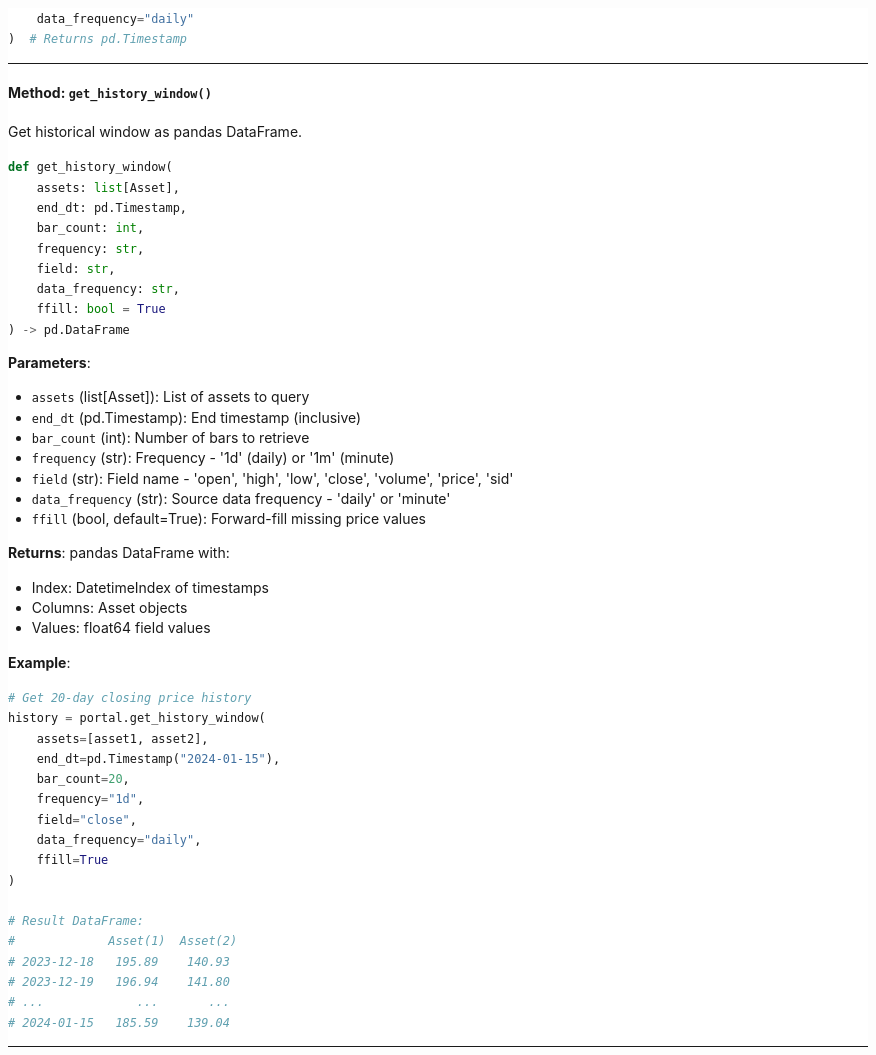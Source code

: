 ```python
    data_frequency="daily"
)  # Returns pd.Timestamp
```

---

#### Method: `get_history_window()`

Get historical window as pandas DataFrame.

```python
def get_history_window(
    assets: list[Asset],
    end_dt: pd.Timestamp,
    bar_count: int,
    frequency: str,
    field: str,
    data_frequency: str,
    ffill: bool = True
) -> pd.DataFrame
```

**Parameters**:
- `assets` (list[Asset]): List of assets to query
- `end_dt` (pd.Timestamp): End timestamp (inclusive)
- `bar_count` (int): Number of bars to retrieve
- `frequency` (str): Frequency - '1d' (daily) or '1m' (minute)
- `field` (str): Field name - 'open', 'high', 'low', 'close', 'volume', 'price', 'sid'
- `data_frequency` (str): Source data frequency - 'daily' or 'minute'
- `ffill` (bool, default=True): Forward-fill missing price values

**Returns**: pandas DataFrame with:
- Index: DatetimeIndex of timestamps
- Columns: Asset objects
- Values: float64 field values

**Example**:
```python
# Get 20-day closing price history
history = portal.get_history_window(
    assets=[asset1, asset2],
    end_dt=pd.Timestamp("2024-01-15"),
    bar_count=20,
    frequency="1d",
    field="close",
    data_frequency="daily",
    ffill=True
)

# Result DataFrame:
#             Asset(1)  Asset(2)
# 2023-12-18   195.89    140.93
# 2023-12-19   196.94    141.80
# ...             ...       ...
# 2024-01-15   185.59    139.04
```

---